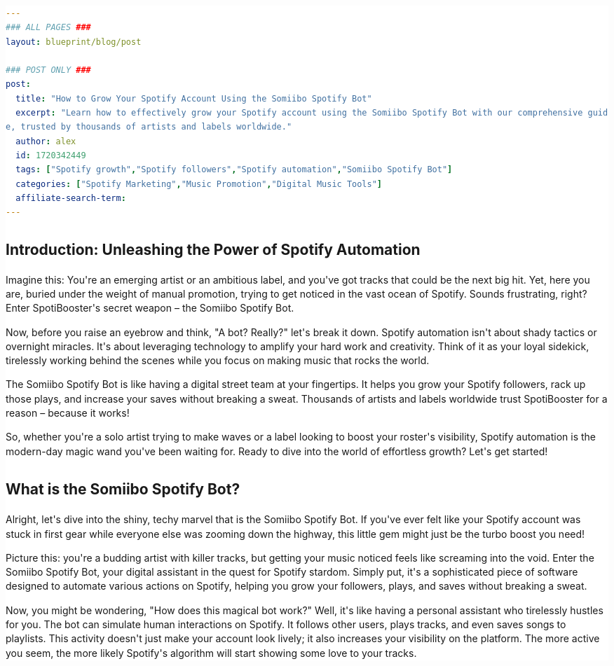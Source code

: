 ```yaml
---
### ALL PAGES ###
layout: blueprint/blog/post

### POST ONLY ###
post:
  title: "How to Grow Your Spotify Account Using the Somiibo Spotify Bot"
  excerpt: "Learn how to effectively grow your Spotify account using the Somiibo Spotify Bot with our comprehensive guide, trusted by thousands of artists and labels worldwide."
  author: alex
  id: 1720342449
  tags: ["Spotify growth","Spotify followers","Spotify automation","Somiibo Spotify Bot"]
  categories: ["Spotify Marketing","Music Promotion","Digital Music Tools"]
  affiliate-search-term: 
---
```


## Introduction: Unleashing the Power of Spotify Automation

Imagine this: You're an emerging artist or an ambitious label, and you've got tracks that could be the next big hit. Yet, here you are, buried under the weight of manual promotion, trying to get noticed in the vast ocean of Spotify. Sounds frustrating, right? Enter SpotiBooster's secret weapon – the Somiibo Spotify Bot.

Now, before you raise an eyebrow and think, "A bot? Really?" let's break it down. Spotify automation isn't about shady tactics or overnight miracles. It's about leveraging technology to amplify your hard work and creativity. Think of it as your loyal sidekick, tirelessly working behind the scenes while you focus on making music that rocks the world.

The Somiibo Spotify Bot is like having a digital street team at your fingertips. It helps you grow your Spotify followers, rack up those plays, and increase your saves without breaking a sweat. Thousands of artists and labels worldwide trust SpotiBooster for a reason – because it works!

So, whether you're a solo artist trying to make waves or a label looking to boost your roster's visibility, Spotify automation is the modern-day magic wand you've been waiting for. Ready to dive into the world of effortless growth? Let's get started!

## What is the Somiibo Spotify Bot?

Alright, let's dive into the shiny, techy marvel that is the Somiibo Spotify Bot. If you've ever felt like your Spotify account was stuck in first gear while everyone else was zooming down the highway, this little gem might just be the turbo boost you need!

Picture this: you're a budding artist with killer tracks, but getting your music noticed feels like screaming into the void. Enter the Somiibo Spotify Bot, your digital assistant in the quest for Spotify stardom. Simply put, it's a sophisticated piece of software designed to automate various actions on Spotify, helping you grow your followers, plays, and saves without breaking a sweat.

Now, you might be wondering, "How does this magical bot work?" Well, it's like having a personal assistant who tirelessly hustles for you. The bot can simulate human interactions on Spotify. It follows other users, plays tracks, and even saves songs to playlists. This activity doesn't just make your account look lively; it also increases your visibility on the platform. The more active you seem, the more likely Spotify's algorithm will start showing some love to your tracks.
